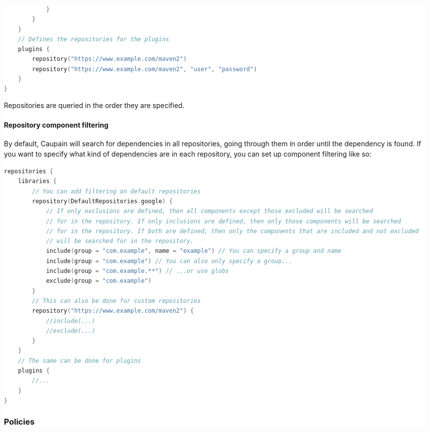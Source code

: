 ```kotlin
            }
        }
    }
    // Defines the repositories for the plugins
    plugins {
        repository("https://www.example.com/maven2")
        repository("https://www.example.com/maven2", "user", "password")
    }
}
```

Repositories are queried in the order they are specified.

#### Repository component filtering

By default, Caupain will search for dependencies in all repositories, going through them in order until
the dependency is found. If you want to specify what kind of dependencies are in each repository, you
can set up component filtering like so:
```kotlin
repositories {
    libraries {
        // You can add filtering on default repositories
        repository(DefaultRepositories.google) {
            // If only exclusions are defined, then all components except those excluded will be searched
            // for in the repository. If only inclusions are defined, then only those components will be searched
            // for in the repository. If both are defined, then only the components that are included and not excluded
            // will be searched for in the repository.
            include(group = "com.example", name = "example") // You can specify a group and name
            include(group = "com.example") // You can also only specify a group...
            include(group = "com.example.**") // ...or use globs
            exclude(group = "com.example")
        }
        // This can also be done for custom repositories
        repository("https://www.example.com/maven2") {
            //include(...)
            //exclude(...)
        }
    }
    // The same can be done for plugins
    plugins {
        //...
    }
}
```

### Policies
